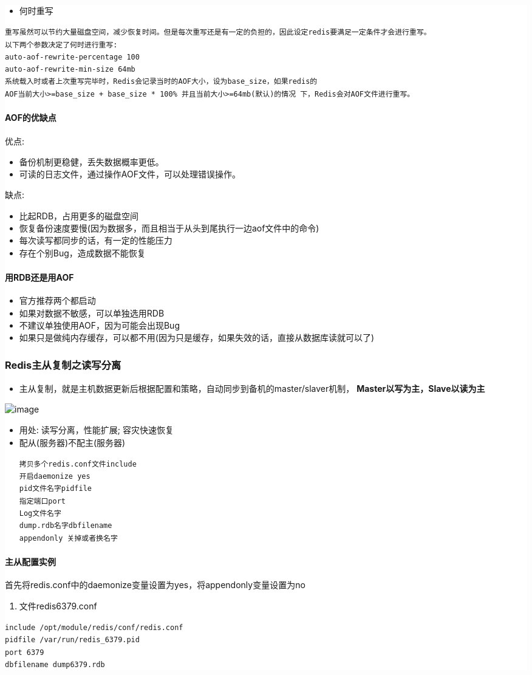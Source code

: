 * 何时重写
```text
重写虽然可以节约大量磁盘空间，减少恢复时间。但是每次重写还是有一定的负担的，因此设定redis要满足一定条件才会进行重写。
以下两个参数决定了何时进行重写:
auto-aof-rewrite-percentage 100
auto-aof-rewrite-min-size 64mb
系统载入时或者上次重写完毕时，Redis会记录当时的AOF大小，设为base_size，如果redis的
AOF当前大小>=base_size + base_size * 100% 并且当前大小>=64mb(默认)的情况 下，Redis会对AOF文件进行重写。
```

#### AOF的优缺点
优点:
* 备份机制更稳健，丢失数据概率更低。
* 可读的日志文件，通过操作AOF文件，可以处理错误操作。

缺点:
* 比起RDB，占用更多的磁盘空间
* 恢复备份速度要慢(因为数据多，而且相当于从头到尾执行一边aof文件中的命令)
* 每次读写都同步的话，有一定的性能压力
* 存在个别Bug，造成数据不能恢复


#### 用RDB还是用AOF
* 官方推荐两个都启动
* 如果对数据不敏感，可以单独选用RDB
* 不建议单独使用AOF，因为可能会出现Bug
* 如果只是做纯内存缓存，可以都不用(因为只是缓存，如果失效的话，直接从数据库读就可以了)


### Redis主从复制之读写分离
* 主从复制，就是主机数据更新后根据配置和策略，自动同步到备机的master/slaver机制，
**Master以写为主，Slave以读为主**

![image](/assets/images/blog/redis-11.png)

* 用处: 读写分离，性能扩展; 容灾快速恢复
* 配从(服务器)不配主(服务器)
    ```text
    拷贝多个redis.conf文件include
    开启daemonize yes
    pid文件名字pidfile
    指定端口port
    Log文件名字
    dump.rdb名字dbfilename
    appendonly 关掉或者换名字
    ```

#### 主从配置实例
首先将redis.conf中的daemonize变量设置为yes，将appendonly变量设置为no
1. 文件redis6379.conf
```text
include /opt/module/redis/conf/redis.conf
pidfile /var/run/redis_6379.pid
port 6379
dbfilename dump6379.rdb
```
